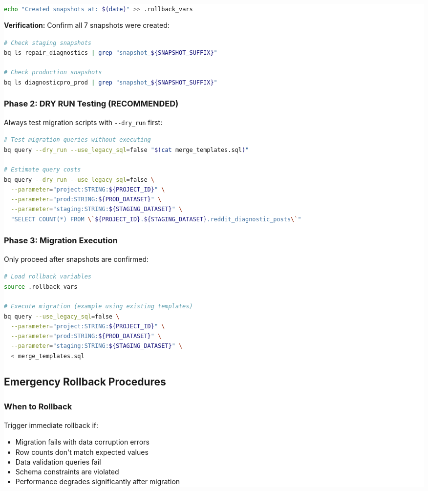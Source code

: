 ```bash
echo "Created snapshots at: $(date)" >> .rollback_vars
```

**Verification:** Confirm all 7 snapshots were created:
```bash
# Check staging snapshots
bq ls repair_diagnostics | grep "snapshot_${SNAPSHOT_SUFFIX}"

# Check production snapshots
bq ls diagnosticpro_prod | grep "snapshot_${SNAPSHOT_SUFFIX}"
```

### Phase 2: DRY RUN Testing (RECOMMENDED)

Always test migration scripts with `--dry_run` first:

```bash
# Test migration queries without executing
bq query --dry_run --use_legacy_sql=false "$(cat merge_templates.sql)"

# Estimate query costs
bq query --dry_run --use_legacy_sql=false \
  --parameter="project:STRING:${PROJECT_ID}" \
  --parameter="prod:STRING:${PROD_DATASET}" \
  --parameter="staging:STRING:${STAGING_DATASET}" \
  "SELECT COUNT(*) FROM \`${PROJECT_ID}.${STAGING_DATASET}.reddit_diagnostic_posts\`"
```

### Phase 3: Migration Execution

Only proceed after snapshots are confirmed:

```bash
# Load rollback variables
source .rollback_vars

# Execute migration (example using existing templates)
bq query --use_legacy_sql=false \
  --parameter="project:STRING:${PROJECT_ID}" \
  --parameter="prod:STRING:${PROD_DATASET}" \
  --parameter="staging:STRING:${STAGING_DATASET}" \
  < merge_templates.sql
```

## Emergency Rollback Procedures

### When to Rollback

Trigger immediate rollback if:
- Migration fails with data corruption errors
- Row counts don't match expected values
- Data validation queries fail
- Schema constraints are violated
- Performance degrades significantly after migration
